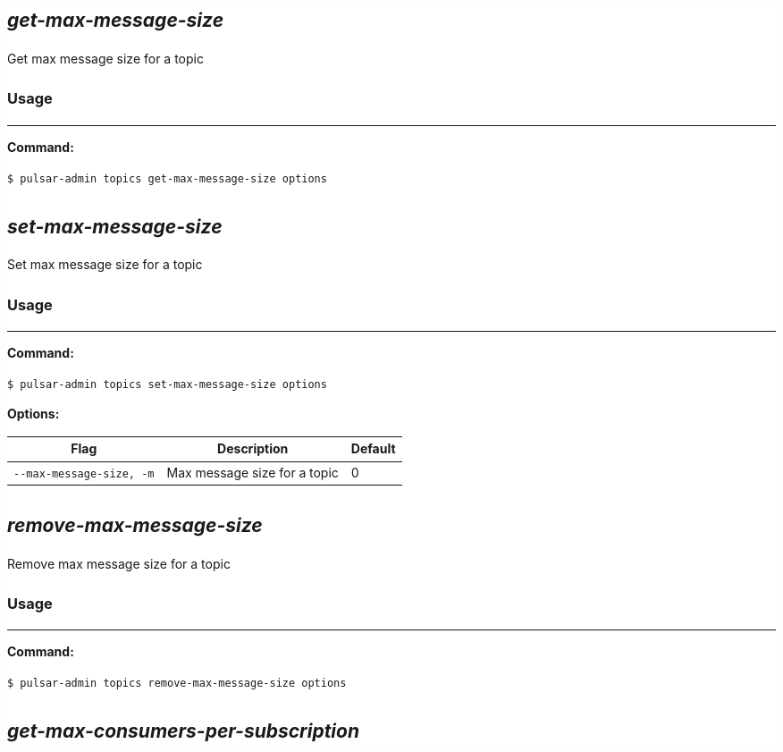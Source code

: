 

## <em>get-max-message-size</em>

Get max message size for a topic

### Usage

------------

**Command:**

```bdocs-tab:example_shell
$ pulsar-admin topics get-max-message-size options
```



## <em>set-max-message-size</em>

Set max message size for a topic

### Usage

------------

**Command:**

```bdocs-tab:example_shell
$ pulsar-admin topics set-max-message-size options
```

**Options:**

|Flag|Description|Default|
|---|---|---|
| `--max-message-size, -m` | Max message size for a topic|0||


## <em>remove-max-message-size</em>

Remove max message size for a topic

### Usage

------------

**Command:**

```bdocs-tab:example_shell
$ pulsar-admin topics remove-max-message-size options
```



## <em>get-max-consumers-per-subscription</em>
